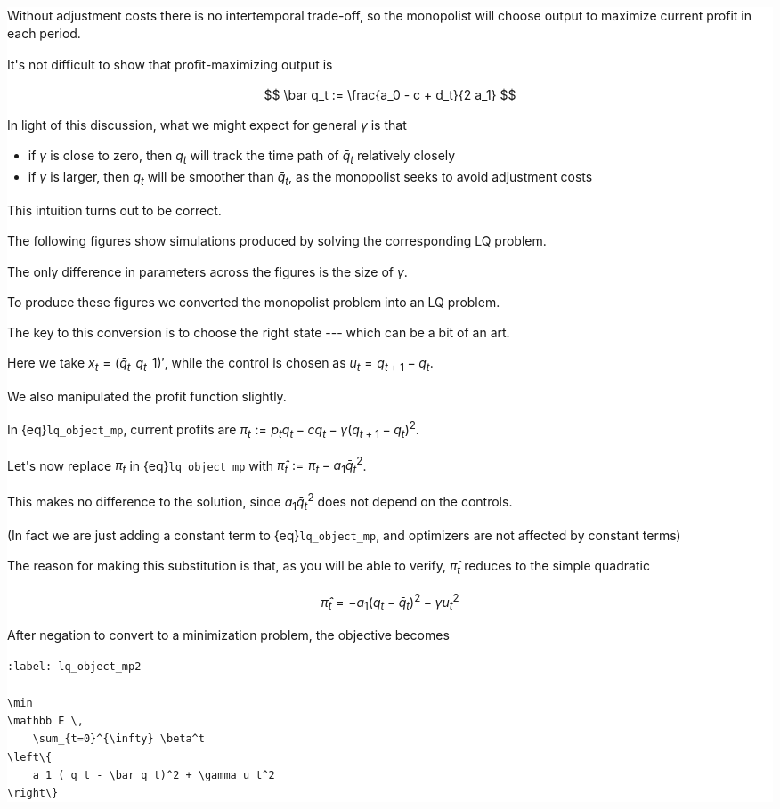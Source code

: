 Without adjustment costs there is no intertemporal trade-off, so the
monopolist will choose output to maximize current profit in each period.

It's not difficult to show that profit-maximizing output is

$$
\bar q_t := \frac{a_0 - c + d_t}{2 a_1}
$$

In light of this discussion, what we might expect for general $\gamma$ is that

* if $\gamma$ is close to zero, then $q_t$ will track the time path of $\bar q_t$ relatively closely
* if $\gamma$ is larger, then $q_t$ will be smoother than $\bar q_t$, as the monopolist seeks to avoid adjustment costs

This intuition turns out to be correct.

The following figures show simulations produced by solving the corresponding LQ problem.

The only difference in parameters across the figures is the size of $\gamma$.

```{figure} /_static/figures/solution_lqc_ex3_g1.png

```

```{figure} /_static/figures/solution_lqc_ex3_g10.png

```

```{figure} /_static/figures/solution_lqc_ex3_g50.png

```

To produce these figures we converted the monopolist problem into an LQ problem.

The key to this conversion is to choose the right state --- which can be a bit of an art.

Here we take $x_t = (\bar q_t \;\, q_t \;\, 1)'$, while the control is chosen as $u_t = q_{t+1} - q_t$.

We also manipulated the profit function slightly.

In {eq}`lq_object_mp`, current profits are $\pi_t := p_t q_t - c q_t - \gamma (q_{t+1} - q_t)^2$.

Let's now replace $\pi_t$ in {eq}`lq_object_mp` with $\hat \pi_t := \pi_t - a_1 \bar q_t^2$.

This makes no difference to the solution, since $a_1 \bar q_t^2$ does not depend on the controls.

(In fact we are just adding a constant term to {eq}`lq_object_mp`, and optimizers are not affected by constant terms)

The reason for making this substitution is that, as you will be able to
verify, $\hat \pi_t$ reduces to the simple quadratic

$$
\hat \pi_t = -a_1 (q_t - \bar q_t)^2 - \gamma u_t^2
$$

After negation to convert to a minimization problem, the objective becomes

```{math}
:label: lq_object_mp2

\min
\mathbb E \,
    \sum_{t=0}^{\infty} \beta^t
\left\{
    a_1 ( q_t - \bar q_t)^2 + \gamma u_t^2
\right\}
```
